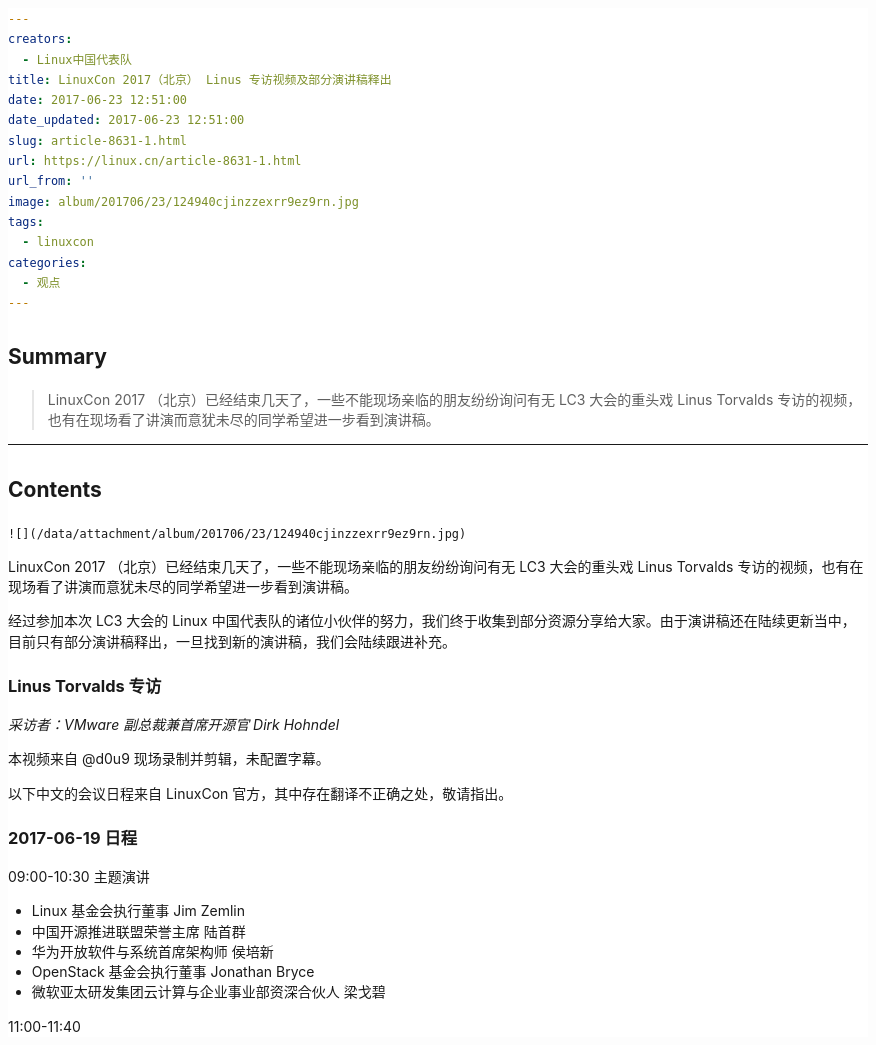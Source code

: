```yaml
---
creators:
  - Linux中国代表队
title: LinuxCon 2017（北京） Linus 专访视频及部分演讲稿释出
date: 2017-06-23 12:51:00
date_updated: 2017-06-23 12:51:00
slug: article-8631-1.html
url: https://linux.cn/article-8631-1.html
url_from: ''
image: album/201706/23/124940cjinzzexrr9ez9rn.jpg
tags:
  - linuxcon
categories:
  - 观点
---
```


## Summary

> LinuxCon 2017 （北京）已经结束几天了，一些不能现场亲临的朋友纷纷询问有无 LC3 大会的重头戏 Linus Torvalds 专访的视频，也有在现场看了讲演而意犹未尽的同学希望进一步看到演讲稿。

***



## Contents

`![](/data/attachment/album/201706/23/124940cjinzzexrr9ez9rn.jpg)`

LinuxCon 2017 （北京）已经结束几天了，一些不能现场亲临的朋友纷纷询问有无 LC3 大会的重头戏 Linus Torvalds 专访的视频，也有在现场看了讲演而意犹未尽的同学希望进一步看到演讲稿。

经过参加本次 LC3 大会的 Linux 中国代表队的诸位小伙伴的努力，我们终于收集到部分资源分享给大家。由于演讲稿还在陆续更新当中，目前只有部分演讲稿释出，一旦找到新的演讲稿，我们会陆续跟进补充。

### Linus Torvalds 专访

*采访者：VMware 副总裁兼首席开源官 Dirk Hohndel*

本视频来自 @d0u9 现场录制并剪辑，未配置字幕。 

以下中文的会议日程来自 LinuxCon 官方，其中存在翻译不正确之处，敬请指出。

### 2017-06-19 日程

09:00-10:30 主题演讲

* Linux 基金会执行董事 Jim Zemlin
* 中国开源推进联盟荣誉主席 陆首群
* 华为开放软件与系统首席架构师 侯培新
* OpenStack 基金会执行董事 Jonathan Bryce
* 微软亚太研发集团云计算与企业事业部资深合伙人 梁戈碧

11:00-11:40
